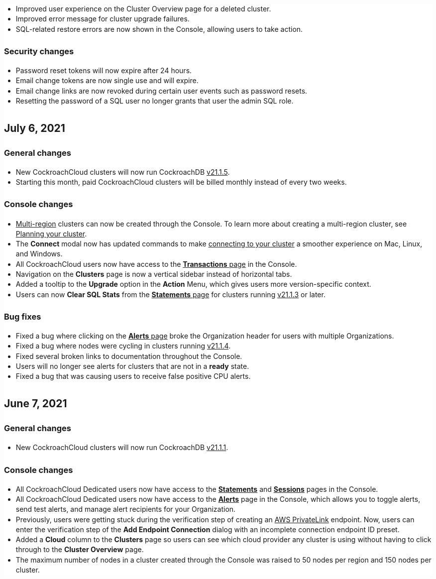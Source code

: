 - Improved user experience on the Cluster Overview page for a deleted cluster.
- Improved error message for cluster upgrade failures.
- SQL-related restore errors are now shown in the Console, allowing users to take action.

<h3>Security changes</h3>

- Password reset tokens will now expire after 24 hours.
- Email change tokens are now single use and will expire.
- Email change links are now revoked during certain user events such as password resets.
- Resetting the password of a SQL user no longer grants that user the admin SQL role.

## July 6, 2021

<h3>General changes</h3>

- New CockroachCloud clusters will now run CockroachDB [v21.1.5](v21.1.html#v21-1-5).
- Starting this month, paid CockroachCloud clusters will be billed monthly instead of every two weeks.

<h3>Console changes</h3>

- [Multi-region](../cockroachcloud/create-your-cluster.html#step-3-select-the-region-s) clusters can now be created through the Console. To learn more about creating a multi-region cluster, see [Planning your cluster](../cockroachcloud/cluster-management.html?filters=dedicated#planning-your-cluster).
- The **Connect** modal now has updated commands to make [connecting to your cluster](../cockroachcloud/connect-to-a-serverless-cluster.html) a smoother experience on Mac, Linux, and Windows.
- All CockroachCloud users now have access to the [**Transactions** page](../cockroachcloud/transactions-page.html) in the Console.
- Navigation on the **Clusters** page is now a vertical sidebar instead of horizontal tabs.
- Added a tooltip to the **Upgrade** option in the **Action** Menu, which gives users more version-specific context.
- Users can now **Clear SQL Stats** from the [**Statements** page](../cockroachcloud/statements-page.html) for clusters running [v21.1.3](v21.1.html#v21-1-3) or later.

<h3>Bug fixes</h3>

- Fixed a bug where clicking on the [**Alerts** page](../cockroachcloud/alerts-page.html) broke the Organization header for users with multiple Organizations.
- Fixed a bug where nodes were cycling in clusters running [v21.1.4](v21.1.html#v21-1-4).
- Fixed several broken links to documentation throughout the Console.
- Users will no longer see alerts for clusters that are not in a **ready** state.
- Fixed a bug that was causing users to receive false positive CPU alerts.

## June 7, 2021

<h3>General changes</h3>

- New CockroachCloud clusters will now run CockroachDB [v21.1.1](v21.1.html#v21-1-1).

<h3>Console changes</h3>

- All CockroachCloud Dedicated users now have access to the [**Statements**](../cockroachcloud/statements-page.html) and [**Sessions**](../cockroachcloud/sessions-page.html) pages in the Console.
- All CockroachCloud Dedicated users now have access to the [**Alerts**](../cockroachcloud/alerts-page.html) page in the Console, which allows you to toggle alerts, send test alerts, and manage alert recipients for your Organization.
- Previously, users were getting stuck during the verification step of creating an [AWS PrivateLink](../cockroachcloud/network-authorization.html#aws-privatelink) endpoint. Now, users can enter the verification step of the **Add Endpoint Connection** dialog with an incomplete connection endpoint ID preset.
- Added a **Cloud** column to the **Clusters** page so users can see which cloud provider any cluster is using without having to click through to the **Cluster Overview** page.
- The maximum number of nodes in a cluster created through the Console was raised to 50 nodes per region and 150 nodes per cluster.
